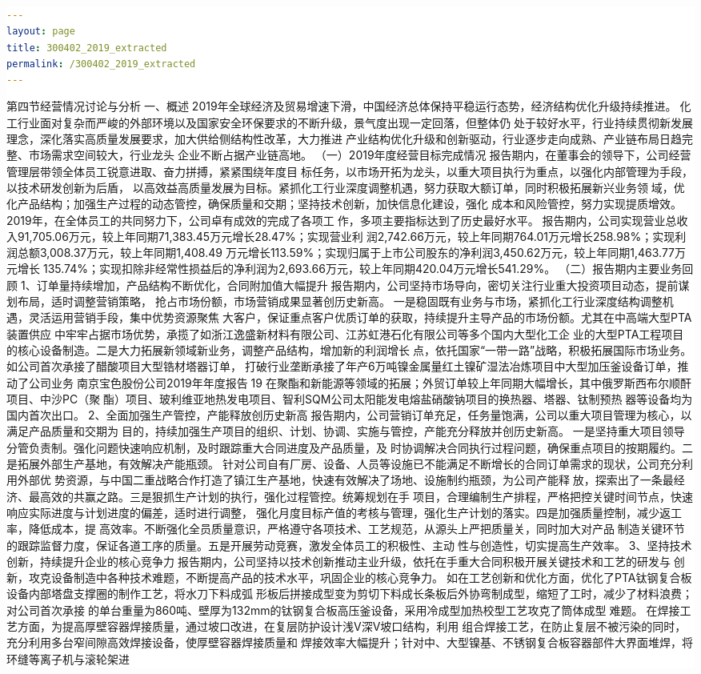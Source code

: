 ```yaml
---
layout: page
title: 300402_2019_extracted
permalink: /300402_2019_extracted
---
```


第四节经营情况讨论与分析
一、概述
2019年全球经济及贸易增速下滑，中国经济总体保持平稳运行态势，经济结构优化升级持续推进。
化工行业面对复杂而严峻的外部环境以及国家安全环保要求的不断升级，景气度出现一定回落，但整体仍
处于较好水平，行业持续贯彻新发展理念，深化落实高质量发展要求，加大供给侧结构性改革，大力推进
产业结构优化升级和创新驱动，行业逐步走向成熟、产业链布局日趋完整、市场需求空间较大，行业龙头
企业不断占据产业链高地。
（一）2019年度经营目标完成情况
报告期内，在董事会的领导下，公司经营管理层带领全体员工锐意进取、奋力拼搏，紧紧围绕年度目
标任务，以市场开拓为龙头，以重大项目执行为重点，以强化内部管理为手段，以技术研发创新为后盾，
以高效益高质量发展为目标。紧抓化工行业深度调整机遇，努力获取大额订单，同时积极拓展新兴业务领
域，优化产品结构；加强生产过程的动态管控，确保质量和交期；坚持技术创新，加快信息化建设，强化
成本和风险管控，努力实现提质增效。2019年，在全体员工的共同努力下，公司卓有成效的完成了各项工
作，多项主要指标达到了历史最好水平。
报告期内，公司实现营业总收入91,705.06万元，较上年同期71,383.45万元增长28.47%；实现营业利
润2,742.66万元，较上年同期764.01万元增长258.98%；实现利润总额3,008.37万元，较上年同期1,408.49
万元增长113.59%；实现归属于上市公司股东的净利润3,450.62万元，较上年同期1,463.77万元增长
135.74%；实现扣除非经常性损益后的净利润为2,693.66万元，较上年同期420.04万元增长541.29%。
（二）报告期内主要业务回顾
1、订单量持续增加，产品结构不断优化，合同附加值大幅提升
报告期内，公司坚持市场导向，密切关注行业重大投资项目动态，提前谋划布局，适时调整营销策略，
抢占市场份额，市场营销成果显著创历史新高。
一是稳固既有业务与市场，紧抓化工行业深度结构调整机遇，灵活运用营销手段，集中优势资源聚焦
大客户，保证重点客户优质订单的获取，持续提升主导产品的市场份额。尤其在中高端大型PTA装置供应
中牢牢占据市场优势，承揽了如浙江逸盛新材料有限公司、江苏虹港石化有限公司等多个国内大型化工企
业的大型PTA工程项目的核心设备制造。二是大力拓展新领域新业务，调整产品结构，增加新的利润增长
点，依托国家“一带一路”战略，积极拓展国际市场业务。如公司首次承接了醋酸项目大型锆材塔器订单，
打破行业垄断承接了年产6万吨镍金属量红土镍矿湿法冶炼项目中大型加压釜设备订单，推动了公司业务
南京宝色股份公司2019年年度报告
19
在聚酯和新能源等领域的拓展；外贸订单较上年同期大幅增长，其中俄罗斯西布尔顺酐项目、中沙PC（聚
酯）项目、玻利维亚地热发电项目、智利SQM公司太阳能发电熔盐硝酸钠项目的换热器、塔器、钛制预热
器等设备均为国内首次出口。
2、全面加强生产管控，产能释放创历史新高
报告期内，公司营销订单充足，任务量饱满，公司以重大项目管理为核心，以满足产品质量和交期为
目的，持续加强生产项目的组织、计划、协调、实施与管控，产能充分释放并创历史新高。
一是坚持重大项目领导分管负责制。强化问题快速响应机制，及时跟踪重大合同进度及产品质量，及
时协调解决合同执行过程问题，确保重点项目的按期履约。二是拓展外部生产基地，有效解决产能瓶颈。
针对公司自有厂房、设备、人员等设施已不能满足不断增长的合同订单需求的现状，公司充分利用外部优
势资源，与中国二重战略合作打造了镇江生产基地，快速有效解决了场地、设施制约瓶颈，为公司产能释
放，探索出了一条最经济、最高效的共赢之路。三是狠抓生产计划的执行，强化过程管控。统筹规划在手
项目，合理编制生产排程，严格把控关键时间节点，快速响应实际进度与计划进度的偏差，适时进行调整，
强化月度目标产值的考核与管理，强化生产计划的落实。四是加强质量控制，减少返工率，降低成本，提
高效率。不断强化全员质量意识，严格遵守各项技术、工艺规范，从源头上严把质量关，同时加大对产品
制造关键环节的跟踪监督力度，保证各道工序的质量。五是开展劳动竞赛，激发全体员工的积极性、主动
性与创造性，切实提高生产效率。
3、坚持技术创新，持续提升企业的核心竞争力
报告期内，公司坚持以技术创新推动主业升级，依托在手重大合同积极开展关键技术和工艺的研发与
创新，攻克设备制造中各种技术难题，不断提高产品的技术水平，巩固企业的核心竞争力。
如在工艺创新和优化方面，优化了PTA钛钢复合板设备内部塔盘支撑圈的制作工艺，将水刀下料成弧
形板后拼接成型变为剪切下料成长条板后外协弯制成型，缩短了工时，减少了材料浪费；对公司首次承接
的单台重量为860吨、壁厚为132mm的钛钢复合板高压釜设备，采用冷成型加热校型工艺攻克了筒体成型
难题。
在焊接工艺方面，为提高厚壁容器焊接质量，通过坡口改进，在复层防护设计浅V深V坡口结构，利用
组合焊接工艺，在防止复层不被污染的同时，充分利用多台窄间隙高效焊接设备，使厚壁容器焊接质量和
焊接效率大幅提升；针对中、大型镍基、不锈钢复合板容器部件大界面堆焊，将环缝等离子机与滚轮架进